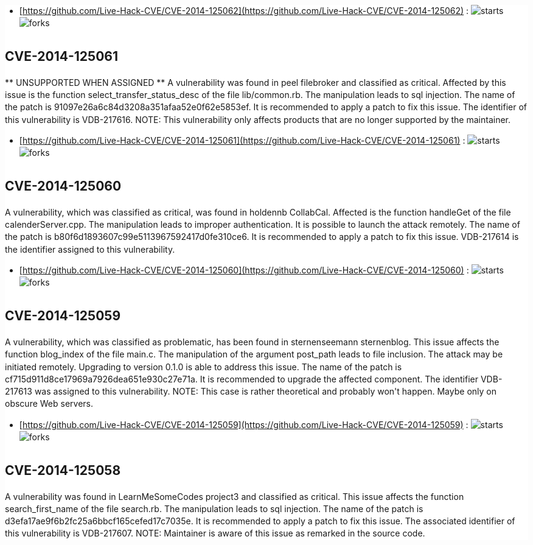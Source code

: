 

- [https://github.com/Live-Hack-CVE/CVE-2014-125062](https://github.com/Live-Hack-CVE/CVE-2014-125062) :  ![starts](https://img.shields.io/github/stars/Live-Hack-CVE/CVE-2014-125062.svg) ![forks](https://img.shields.io/github/forks/Live-Hack-CVE/CVE-2014-125062.svg)

## CVE-2014-125061
 ** UNSUPPORTED WHEN ASSIGNED ** A vulnerability was found in peel filebroker and classified as critical. Affected by this issue is the function select_transfer_status_desc of the file lib/common.rb. The manipulation leads to sql injection. The name of the patch is 91097e26a6c84d3208a351afaa52e0f62e5853ef. It is recommended to apply a patch to fix this issue. The identifier of this vulnerability is VDB-217616. NOTE: This vulnerability only affects products that are no longer supported by the maintainer.



- [https://github.com/Live-Hack-CVE/CVE-2014-125061](https://github.com/Live-Hack-CVE/CVE-2014-125061) :  ![starts](https://img.shields.io/github/stars/Live-Hack-CVE/CVE-2014-125061.svg) ![forks](https://img.shields.io/github/forks/Live-Hack-CVE/CVE-2014-125061.svg)

## CVE-2014-125060
 A vulnerability, which was classified as critical, was found in holdennb CollabCal. Affected is the function handleGet of the file calenderServer.cpp. The manipulation leads to improper authentication. It is possible to launch the attack remotely. The name of the patch is b80f6d1893607c99e5113967592417d0fe310ce6. It is recommended to apply a patch to fix this issue. VDB-217614 is the identifier assigned to this vulnerability.



- [https://github.com/Live-Hack-CVE/CVE-2014-125060](https://github.com/Live-Hack-CVE/CVE-2014-125060) :  ![starts](https://img.shields.io/github/stars/Live-Hack-CVE/CVE-2014-125060.svg) ![forks](https://img.shields.io/github/forks/Live-Hack-CVE/CVE-2014-125060.svg)

## CVE-2014-125059
 A vulnerability, which was classified as problematic, has been found in sternenseemann sternenblog. This issue affects the function blog_index of the file main.c. The manipulation of the argument post_path leads to file inclusion. The attack may be initiated remotely. Upgrading to version 0.1.0 is able to address this issue. The name of the patch is cf715d911d8ce17969a7926dea651e930c27e71a. It is recommended to upgrade the affected component. The identifier VDB-217613 was assigned to this vulnerability. NOTE: This case is rather theoretical and probably won't happen. Maybe only on obscure Web servers.



- [https://github.com/Live-Hack-CVE/CVE-2014-125059](https://github.com/Live-Hack-CVE/CVE-2014-125059) :  ![starts](https://img.shields.io/github/stars/Live-Hack-CVE/CVE-2014-125059.svg) ![forks](https://img.shields.io/github/forks/Live-Hack-CVE/CVE-2014-125059.svg)

## CVE-2014-125058
 A vulnerability was found in LearnMeSomeCodes project3 and classified as critical. This issue affects the function search_first_name of the file search.rb. The manipulation leads to sql injection. The name of the patch is d3efa17ae9f6b2fc25a6bbcf165cefed17c7035e. It is recommended to apply a patch to fix this issue. The associated identifier of this vulnerability is VDB-217607. NOTE: Maintainer is aware of this issue as remarked in the source code.
